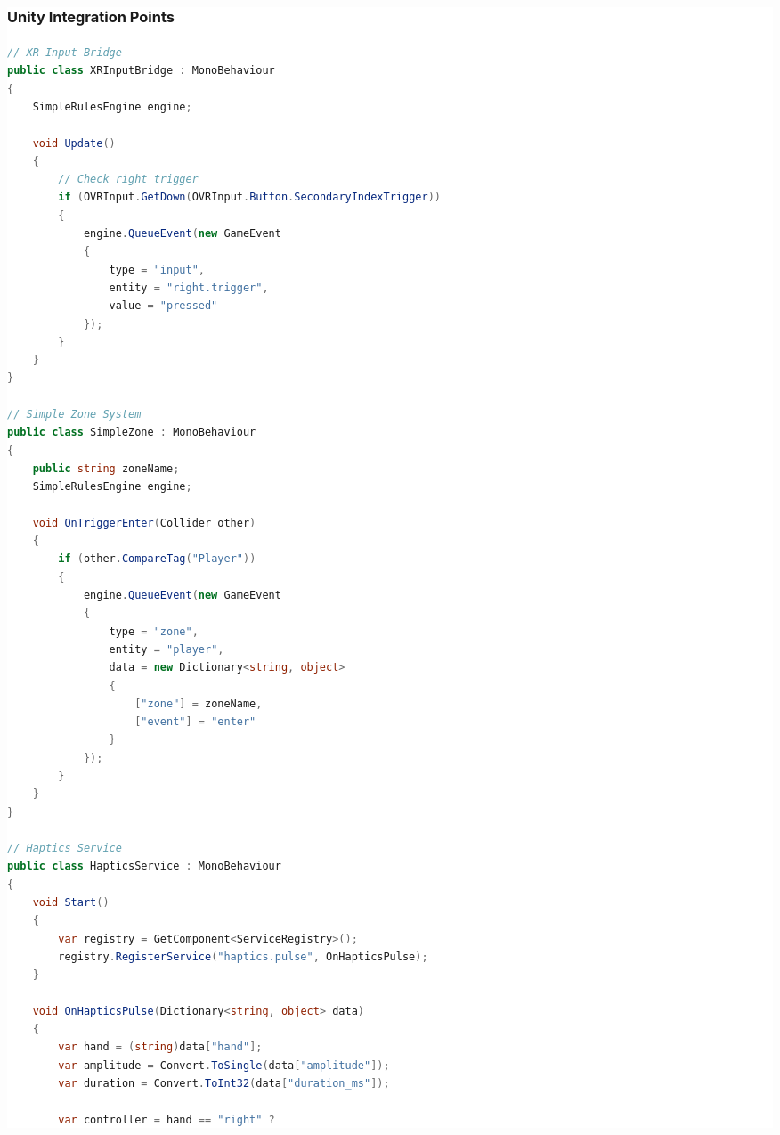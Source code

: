 ### Unity Integration Points

```csharp
// XR Input Bridge
public class XRInputBridge : MonoBehaviour
{
    SimpleRulesEngine engine;
    
    void Update()
    {
        // Check right trigger
        if (OVRInput.GetDown(OVRInput.Button.SecondaryIndexTrigger))
        {
            engine.QueueEvent(new GameEvent 
            {
                type = "input",
                entity = "right.trigger",
                value = "pressed"
            });
        }
    }
}

// Simple Zone System
public class SimpleZone : MonoBehaviour
{
    public string zoneName;
    SimpleRulesEngine engine;
    
    void OnTriggerEnter(Collider other)
    {
        if (other.CompareTag("Player"))
        {
            engine.QueueEvent(new GameEvent
            {
                type = "zone",
                entity = "player",
                data = new Dictionary<string, object>
                {
                    ["zone"] = zoneName,
                    ["event"] = "enter"
                }
            });
        }
    }
}

// Haptics Service
public class HapticsService : MonoBehaviour
{
    void Start()
    {
        var registry = GetComponent<ServiceRegistry>();
        registry.RegisterService("haptics.pulse", OnHapticsPulse);
    }
    
    void OnHapticsPulse(Dictionary<string, object> data)
    {
        var hand = (string)data["hand"];
        var amplitude = Convert.ToSingle(data["amplitude"]);
        var duration = Convert.ToInt32(data["duration_ms"]);
        
        var controller = hand == "right" ? 
```